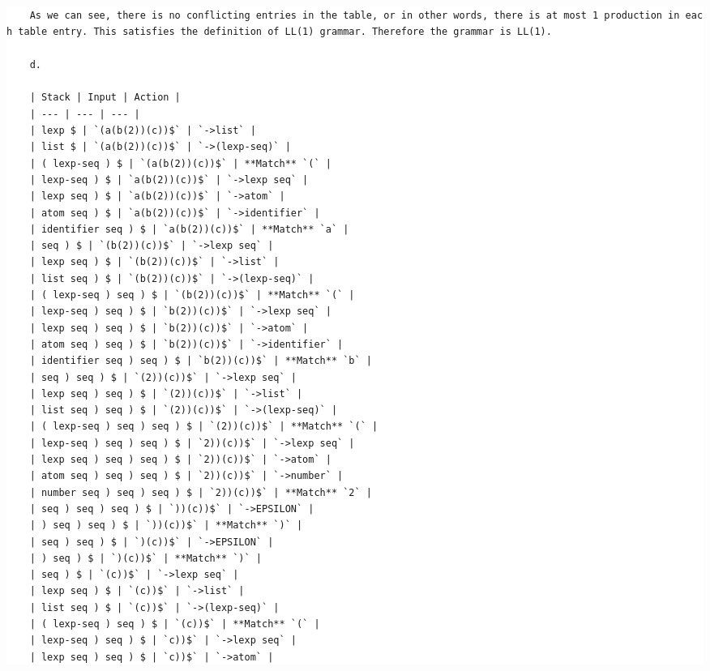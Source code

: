        As we can see, there is no conflicting entries in the table, or in other words, there is at most 1 production in each table entry. This satisfies the definition of LL(1) grammar. Therefore the grammar is LL(1).

        d.

        | Stack | Input | Action |
        | --- | --- | --- |
        | lexp $ | `(a(b(2))(c))$` | `->list` |
        | list $ | `(a(b(2))(c))$` | `->(lexp-seq)` |
        | ( lexp-seq ) $ | `(a(b(2))(c))$` | **Match** `(` |
        | lexp-seq ) $ | `a(b(2))(c))$` | `->lexp seq` |
        | lexp seq ) $ | `a(b(2))(c))$` | `->atom` |
        | atom seq ) $ | `a(b(2))(c))$` | `->identifier` |
        | identifier seq ) $ | `a(b(2))(c))$` | **Match** `a` |
        | seq ) $ | `(b(2))(c))$` | `->lexp seq` |
        | lexp seq ) $ | `(b(2))(c))$` | `->list` |
        | list seq ) $ | `(b(2))(c))$` | `->(lexp-seq)` |
        | ( lexp-seq ) seq ) $ | `(b(2))(c))$` | **Match** `(` |
        | lexp-seq ) seq ) $ | `b(2))(c))$` | `->lexp seq` |
        | lexp seq ) seq ) $ | `b(2))(c))$` | `->atom` |
        | atom seq ) seq ) $ | `b(2))(c))$` | `->identifier` |
        | identifier seq ) seq ) $ | `b(2))(c))$` | **Match** `b` |
        | seq ) seq ) $ | `(2))(c))$` | `->lexp seq` |
        | lexp seq ) seq ) $ | `(2))(c))$` | `->list` |
        | list seq ) seq ) $ | `(2))(c))$` | `->(lexp-seq)` |
        | ( lexp-seq ) seq ) seq ) $ | `(2))(c))$` | **Match** `(` |
        | lexp-seq ) seq ) seq ) $ | `2))(c))$` | `->lexp seq` |
        | lexp seq ) seq ) seq ) $ | `2))(c))$` | `->atom` |
        | atom seq ) seq ) seq ) $ | `2))(c))$` | `->number` |
        | number seq ) seq ) seq ) $ | `2))(c))$` | **Match** `2` |
        | seq ) seq ) seq ) $ | `))(c))$` | `->EPSILON` |
        | ) seq ) seq ) $ | `))(c))$` | **Match** `)` |
        | seq ) seq ) $ | `)(c))$` | `->EPSILON` |
        | ) seq ) $ | `)(c))$` | **Match** `)` |
        | seq ) $ | `(c))$` | `->lexp seq` |
        | lexp seq ) $ | `(c))$` | `->list` |
        | list seq ) $ | `(c))$` | `->(lexp-seq)` |
        | ( lexp-seq ) seq ) $ | `(c))$` | **Match** `(` |
        | lexp-seq ) seq ) $ | `c))$` | `->lexp seq` |
        | lexp seq ) seq ) $ | `c))$` | `->atom` |